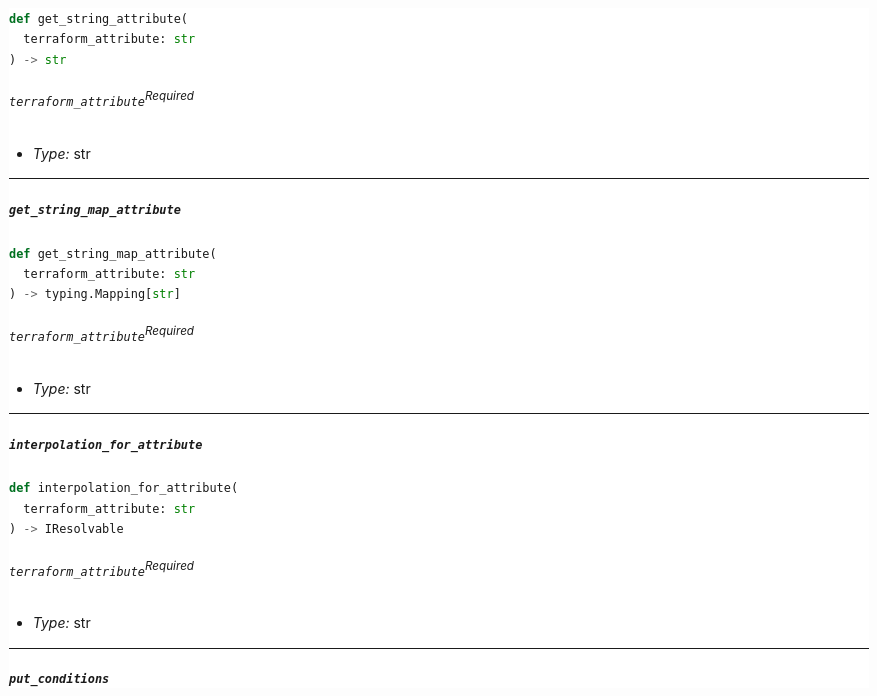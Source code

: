 ```python
def get_string_attribute(
  terraform_attribute: str
) -> str
```

###### `terraform_attribute`<sup>Required</sup> <a name="terraform_attribute" id="@cdktf/provider-datadog.dataDatadogIncidentNotificationRule.DataDatadogIncidentNotificationRule.getStringAttribute.parameter.terraformAttribute"></a>

- *Type:* str

---

##### `get_string_map_attribute` <a name="get_string_map_attribute" id="@cdktf/provider-datadog.dataDatadogIncidentNotificationRule.DataDatadogIncidentNotificationRule.getStringMapAttribute"></a>

```python
def get_string_map_attribute(
  terraform_attribute: str
) -> typing.Mapping[str]
```

###### `terraform_attribute`<sup>Required</sup> <a name="terraform_attribute" id="@cdktf/provider-datadog.dataDatadogIncidentNotificationRule.DataDatadogIncidentNotificationRule.getStringMapAttribute.parameter.terraformAttribute"></a>

- *Type:* str

---

##### `interpolation_for_attribute` <a name="interpolation_for_attribute" id="@cdktf/provider-datadog.dataDatadogIncidentNotificationRule.DataDatadogIncidentNotificationRule.interpolationForAttribute"></a>

```python
def interpolation_for_attribute(
  terraform_attribute: str
) -> IResolvable
```

###### `terraform_attribute`<sup>Required</sup> <a name="terraform_attribute" id="@cdktf/provider-datadog.dataDatadogIncidentNotificationRule.DataDatadogIncidentNotificationRule.interpolationForAttribute.parameter.terraformAttribute"></a>

- *Type:* str

---

##### `put_conditions` <a name="put_conditions" id="@cdktf/provider-datadog.dataDatadogIncidentNotificationRule.DataDatadogIncidentNotificationRule.putConditions"></a>
